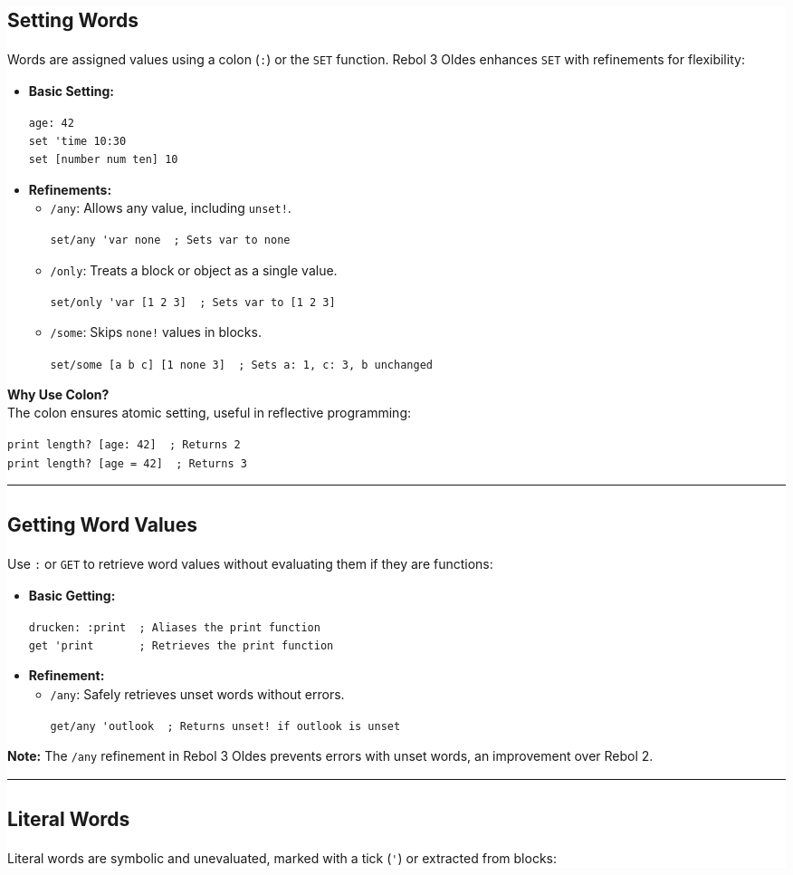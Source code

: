 ## Setting Words
Words are assigned values using a colon (`:`) or the `SET` function. Rebol 3 Oldes enhances `SET` with refinements for flexibility:

- **Basic Setting:**
  ```rebol
  age: 42
  set 'time 10:30
  set [number num ten] 10
  ```
- **Refinements:**
  - `/any`: Allows any value, including `unset!`.
    ```rebol
    set/any 'var none  ; Sets var to none
    ```
  - `/only`: Treats a block or object as a single value.
    ```rebol
    set/only 'var [1 2 3]  ; Sets var to [1 2 3]
    ```
  - `/some`: Skips `none!` values in blocks.
    ```rebol
    set/some [a b c] [1 none 3]  ; Sets a: 1, c: 3, b unchanged
    ```

**Why Use Colon?**  
The colon ensures atomic setting, useful in reflective programming:
```rebol
print length? [age: 42]  ; Returns 2
print length? [age = 42]  ; Returns 3
```

---

## Getting Word Values
Use `:` or `GET` to retrieve word values without evaluating them if they are functions:

- **Basic Getting:**
  ```rebol
  drucken: :print  ; Aliases the print function
  get 'print       ; Retrieves the print function
  ```
- **Refinement:**
  - `/any`: Safely retrieves unset words without errors.
    ```rebol
    get/any 'outlook  ; Returns unset! if outlook is unset
    ```

**Note:** The `/any` refinement in Rebol 3 Oldes prevents errors with unset words, an improvement over Rebol 2.

---

## Literal Words
Literal words are symbolic and unevaluated, marked with a tick (`'`) or extracted from blocks:
